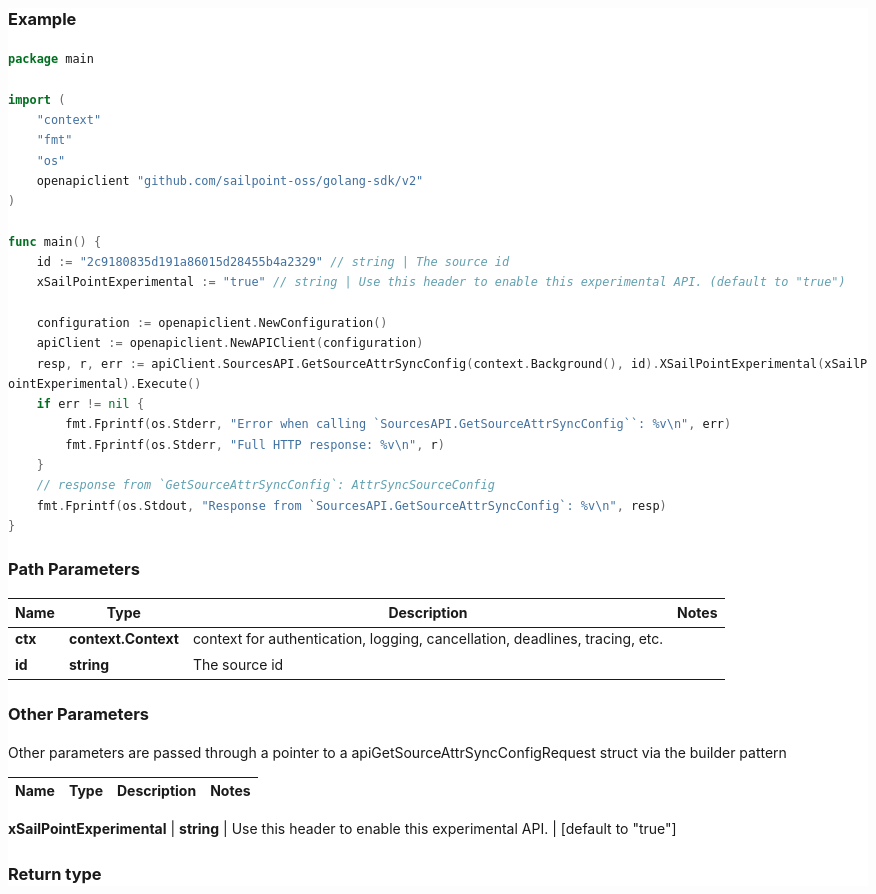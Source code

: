

### Example

```go
package main

import (
	"context"
	"fmt"
	"os"
	openapiclient "github.com/sailpoint-oss/golang-sdk/v2"
)

func main() {
	id := "2c9180835d191a86015d28455b4a2329" // string | The source id
	xSailPointExperimental := "true" // string | Use this header to enable this experimental API. (default to "true")

	configuration := openapiclient.NewConfiguration()
	apiClient := openapiclient.NewAPIClient(configuration)
	resp, r, err := apiClient.SourcesAPI.GetSourceAttrSyncConfig(context.Background(), id).XSailPointExperimental(xSailPointExperimental).Execute()
	if err != nil {
		fmt.Fprintf(os.Stderr, "Error when calling `SourcesAPI.GetSourceAttrSyncConfig``: %v\n", err)
		fmt.Fprintf(os.Stderr, "Full HTTP response: %v\n", r)
	}
	// response from `GetSourceAttrSyncConfig`: AttrSyncSourceConfig
	fmt.Fprintf(os.Stdout, "Response from `SourcesAPI.GetSourceAttrSyncConfig`: %v\n", resp)
}
```

### Path Parameters


Name | Type | Description  | Notes
------------- | ------------- | ------------- | -------------
**ctx** | **context.Context** | context for authentication, logging, cancellation, deadlines, tracing, etc.
**id** | **string** | The source id | 

### Other Parameters

Other parameters are passed through a pointer to a apiGetSourceAttrSyncConfigRequest struct via the builder pattern


Name | Type | Description  | Notes
------------- | ------------- | ------------- | -------------

 **xSailPointExperimental** | **string** | Use this header to enable this experimental API. | [default to &quot;true&quot;]

### Return type
